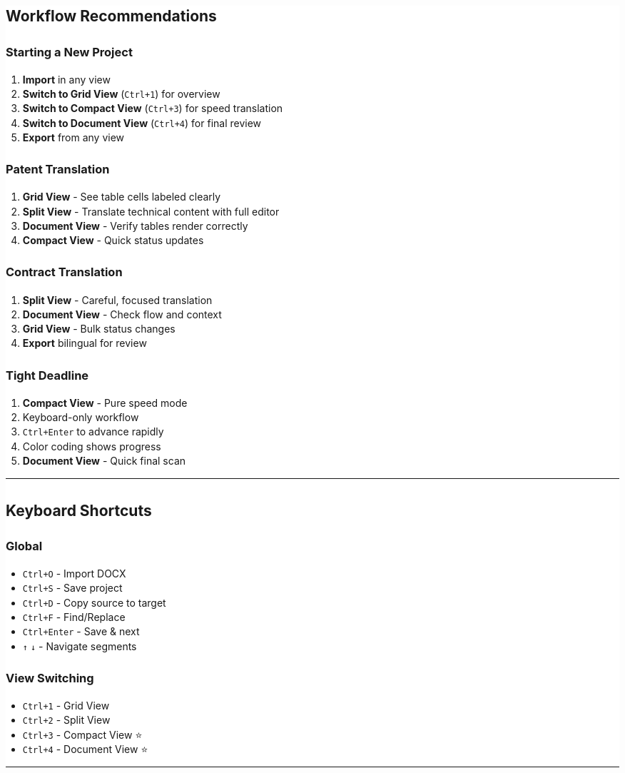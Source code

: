 
## Workflow Recommendations

### Starting a New Project
1. **Import** in any view
2. **Switch to Grid View** (`Ctrl+1`) for overview
3. **Switch to Compact View** (`Ctrl+3`) for speed translation
4. **Switch to Document View** (`Ctrl+4`) for final review
5. **Export** from any view

### Patent Translation
1. **Grid View** - See table cells labeled clearly
2. **Split View** - Translate technical content with full editor
3. **Document View** - Verify tables render correctly
4. **Compact View** - Quick status updates

### Contract Translation
1. **Split View** - Careful, focused translation
2. **Document View** - Check flow and context
3. **Grid View** - Bulk status changes
4. **Export** bilingual for review

### Tight Deadline
1. **Compact View** - Pure speed mode
2. Keyboard-only workflow
3. `Ctrl+Enter` to advance rapidly
4. Color coding shows progress
5. **Document View** - Quick final scan

---

## Keyboard Shortcuts

### Global
- `Ctrl+O` - Import DOCX
- `Ctrl+S` - Save project
- `Ctrl+D` - Copy source to target
- `Ctrl+F` - Find/Replace
- `Ctrl+Enter` - Save & next
- `↑` `↓` - Navigate segments

### View Switching
- `Ctrl+1` - Grid View
- `Ctrl+2` - Split View
- `Ctrl+3` - Compact View ⭐
- `Ctrl+4` - Document View ⭐

---
